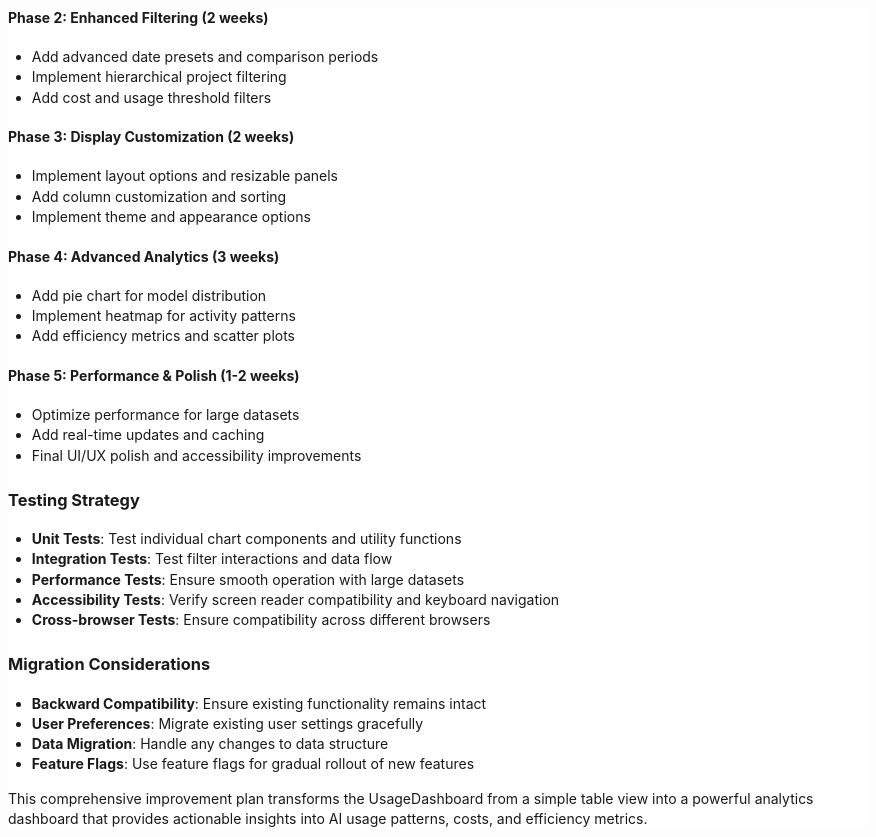 #### Phase 2: Enhanced Filtering (2 weeks)
- Add advanced date presets and comparison periods
- Implement hierarchical project filtering
- Add cost and usage threshold filters

#### Phase 3: Display Customization (2 weeks)
- Implement layout options and resizable panels
- Add column customization and sorting
- Implement theme and appearance options

#### Phase 4: Advanced Analytics (3 weeks)
- Add pie chart for model distribution
- Implement heatmap for activity patterns
- Add efficiency metrics and scatter plots

#### Phase 5: Performance & Polish (1-2 weeks)
- Optimize performance for large datasets
- Add real-time updates and caching
- Final UI/UX polish and accessibility improvements

### Testing Strategy
- **Unit Tests**: Test individual chart components and utility functions
- **Integration Tests**: Test filter interactions and data flow
- **Performance Tests**: Ensure smooth operation with large datasets
- **Accessibility Tests**: Verify screen reader compatibility and keyboard navigation
- **Cross-browser Tests**: Ensure compatibility across different browsers

### Migration Considerations
- **Backward Compatibility**: Ensure existing functionality remains intact
- **User Preferences**: Migrate existing user settings gracefully
- **Data Migration**: Handle any changes to data structure
- **Feature Flags**: Use feature flags for gradual rollout of new features

This comprehensive improvement plan transforms the UsageDashboard from a simple table view into a powerful analytics dashboard that provides actionable insights into AI usage patterns, costs, and efficiency metrics.